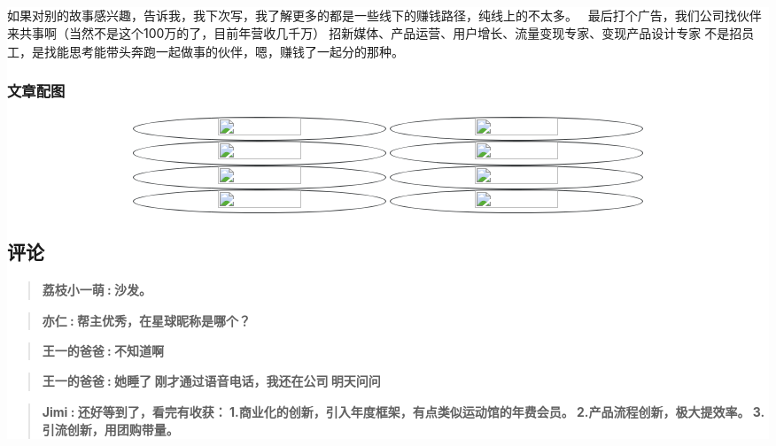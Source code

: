 如果对别的故事感兴趣，告诉我，我下次写，我了解更多的都是一些线下的赚钱路径，纯线上的不太多。
 
最后打个广告，我们公司找伙伴来共事啊（当然不是这个100万的了，目前年营收几千万）
招新媒体、产品运营、用户增长、流量变现专家、变现产品设计专家
不是招员工，是找能思考能带头奔跑一起做事的伙伴，嗯，赚钱了一起分的那种。
</div>

### 文章配图

<div class="image" align="center">

<img src="https://images.zsxq.com/FqRKzHwjK8_SfxrVWyCyQlIPDuNI?e=1590940799&amp;token=kIxbL07-8jAj8w1n4s9zv64FuZZNEATmlU_Vm6zD:y0PPtIzqDfY2OIInNtVbaySBvLI=" width="33%" height="33%" style="border:1px solid;border-radius:50%; color:#3c3f41"/>

<img src="https://images.zsxq.com/FqBQ2piLE8J3iLcOx53ygvydckpq?e=1590940799&amp;token=kIxbL07-8jAj8w1n4s9zv64FuZZNEATmlU_Vm6zD:fIjpOgTPAc57pkh8_TFL7QpnjFo=" width="33%" height="33%" style="border:1px solid;border-radius:50%; color:#3c3f41"/>

<img src="https://images.zsxq.com/FiVcH0fA4_o7_Dar3uWpVJhHdgu6?e=1590940799&amp;token=kIxbL07-8jAj8w1n4s9zv64FuZZNEATmlU_Vm6zD:dtYm9zHXkJgHDlJt4oxVp1-iHd4=" width="33%" height="33%" style="border:1px solid;border-radius:50%; color:#3c3f41"/>

<img src="https://images.zsxq.com/FjaxF581bixi67tU8aYOssRSyBTA?e=1590940799&amp;token=kIxbL07-8jAj8w1n4s9zv64FuZZNEATmlU_Vm6zD:Ms4XuNloZJGQTTTXshhrR_GPWcQ=" width="33%" height="33%" style="border:1px solid;border-radius:50%; color:#3c3f41"/>

<img src="https://images.zsxq.com/FjTgxcZ1o2e8683SrtxlutE2NG6i?e=1590940799&amp;token=kIxbL07-8jAj8w1n4s9zv64FuZZNEATmlU_Vm6zD:nxhnYf_5dtSL95kDgpwlfe5Pni0=" width="33%" height="33%" style="border:1px solid;border-radius:50%; color:#3c3f41"/>

<img src="https://images.zsxq.com/Fgp0a8uwiCRzh0Gb_d5rh9gr4Qsh?e=1590940799&amp;token=kIxbL07-8jAj8w1n4s9zv64FuZZNEATmlU_Vm6zD:V3Rhl9hRFFXum6tA14zR6vgeSn4=" width="33%" height="33%" style="border:1px solid;border-radius:50%; color:#3c3f41"/>

<img src="https://images.zsxq.com/Fr5v4J48ZPLdQITmOKj1v7yTSgij?e=1590940799&amp;token=kIxbL07-8jAj8w1n4s9zv64FuZZNEATmlU_Vm6zD:jDk4bzbp7C-IXdpzWF2ialtBFoE=" width="33%" height="33%" style="border:1px solid;border-radius:50%; color:#3c3f41"/>

<img src="https://images.zsxq.com/FoX8t9bums4MPX8TqpQDJ2Mb1mWa?e=1590940799&amp;token=kIxbL07-8jAj8w1n4s9zv64FuZZNEATmlU_Vm6zD:z1gPtNnASQzYyaFnAbukL8X0bY4=" width="33%" height="33%" style="border:1px solid;border-radius:50%; color:#3c3f41"/>

</div>


## 评论

<div align="left">
<div>

<blockquote >
<span> <strong>荔枝小一萌 : 沙发。 </strong></span>
</blockquote>

<blockquote >
<span> <strong>亦仁 : 帮主优秀，在星球昵称是哪个？ </strong></span>
</blockquote>

<blockquote >
<span> <strong>王一的爸爸 : 不知道啊 </strong></span>
</blockquote>

<blockquote >
<span> <strong>王一的爸爸 : 她睡了 刚才通过语音电话，我还在公司 明天问问 </strong></span>
</blockquote>

<blockquote >
<span> <strong>Jimi : 还好等到了，看完有收获：
1.商业化的创新，引入年度框架，有点类似运动馆的年费会员。
2.产品流程创新，极大提效率。
3.引流创新，用团购带量。
